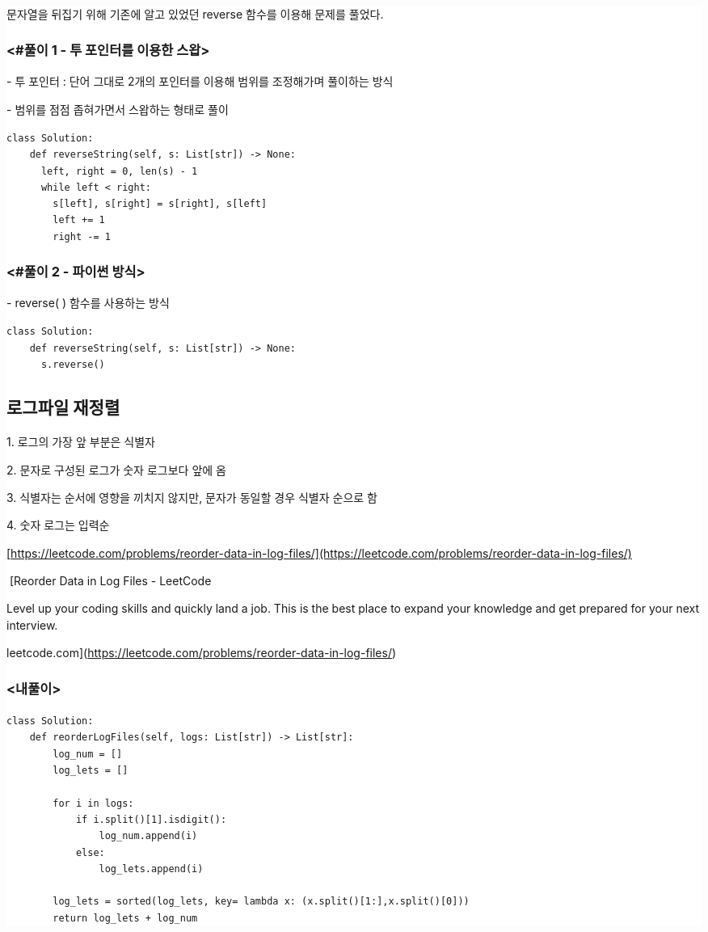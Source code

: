 문자열을 뒤집기 위해 기존에 알고 있었던 reverse 함수를 이용해 문제를 풀었다.

### <#풀이 1 - 투 포인터를 이용한 스왑>

\- 투 포인터 : 단어 그대로 2개의 포인터를 이용해 범위를 조정해가며 풀이하는 방식

\- 범위를 점점 좁혀가면서 스왑하는 형태로 풀이

```
class Solution:
    def reverseString(self, s: List[str]) -> None:
      left, right = 0, len(s) - 1
      while left < right:
        s[left], s[right] = s[right], s[left]
        left += 1
        right -= 1
```

### <#풀이 2 - 파이썬 방식>

\- reverse( ) 함수를 사용하는 방식

```
class Solution:
    def reverseString(self, s: List[str]) -> None:
      s.reverse()
```

## **로그파일 재정렬**

1\. 로그의 가장 앞 부분은 식별자

2\. 문자로 구성된 로그가 숫자 로그보다 앞에 옴

3\. 식별자는 순서에 영향을 끼치지 않지만, 문자가 동일할 경우 식별자 순으로 함

4\. 숫자 로그는 입력순

[https://leetcode.com/problems/reorder-data-in-log-files/](https://leetcode.com/problems/reorder-data-in-log-files/)

 [Reorder Data in Log Files - LeetCode

Level up your coding skills and quickly land a job. This is the best place to expand your knowledge and get prepared for your next interview.

leetcode.com](https://leetcode.com/problems/reorder-data-in-log-files/)

### <내풀이>

```
class Solution:
    def reorderLogFiles(self, logs: List[str]) -> List[str]:
        log_num = []
        log_lets = []

        for i in logs:
            if i.split()[1].isdigit():
                log_num.append(i)
            else:
                log_lets.append(i)

        log_lets = sorted(log_lets, key= lambda x: (x.split()[1:],x.split()[0]))
        return log_lets + log_num
```
